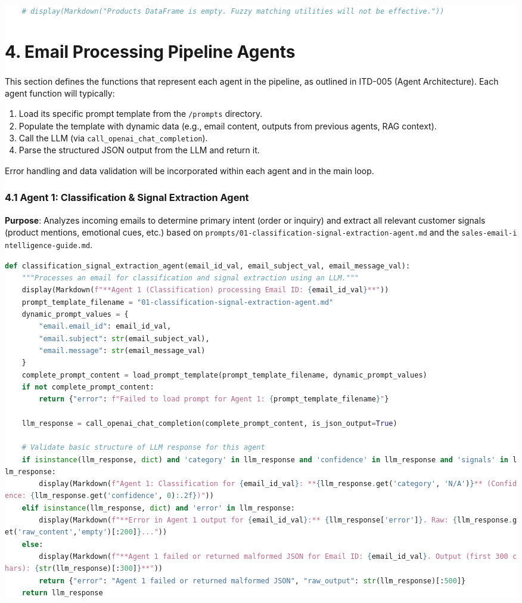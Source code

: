 ```python
    # display(Markdown("Products DataFrame is empty. Fuzzy matching utilities will not be effective."))
```

# 4. Email Processing Pipeline Agents

This section defines the functions that represent each agent in the pipeline, as outlined in ITD-005 (Agent Architecture). Each agent function will typically:
1. Load its specific prompt template from the `/prompts` directory.
2. Populate the template with dynamic data (e.g., email content, outputs from previous agents, RAG context).
3. Call the LLM (via `call_openai_chat_completion`).
4. Parse the structured JSON output from the LLM and return it.

Error handling and data validation will be incorporated within each agent and in the main loop.

### 4.1 Agent 1: Classification & Signal Extraction Agent

**Purpose**: Analyzes incoming emails to determine primary intent (order or inquiry) and extract all relevant customer signals (product mentions, emotional cues, etc.) based on `prompts/01-classification-signal-extraction-agent.md` and the `sales-email-intelligence-guide.md`.

```python
def classification_signal_extraction_agent(email_id_val, email_subject_val, email_message_val):
    """Processes an email for classification and signal extraction using an LLM."""
    display(Markdown(f"**Agent 1 (Classification) processing Email ID: {email_id_val}**"))
    prompt_template_filename = "01-classification-signal-extraction-agent.md"
    dynamic_prompt_values = {
        "email.email_id": email_id_val,
        "email.subject": str(email_subject_val),
        "email.message": str(email_message_val)
    }
    complete_prompt_content = load_prompt_template(prompt_template_filename, dynamic_prompt_values)
    if not complete_prompt_content:
        return {"error": f"Failed to load prompt for Agent 1: {prompt_template_filename}"}
    
    llm_response = call_openai_chat_completion(complete_prompt_content, is_json_output=True)
    
    # Validate basic structure of LLM response for this agent
    if isinstance(llm_response, dict) and 'category' in llm_response and 'confidence' in llm_response and 'signals' in llm_response:
        display(Markdown(f"Agent 1: Classification for {email_id_val}: **{llm_response.get('category', 'N/A')}** (Confidence: {llm_response.get('confidence', 0):.2f})"))
    elif isinstance(llm_response, dict) and 'error' in llm_response:
        display(Markdown(f"**Error in Agent 1 output for {email_id_val}:** {llm_response['error']}. Raw: {llm_response.get('raw_content','empty')[:200]}..."))
    else:
        display(Markdown(f"**Agent 1 failed or returned malformed JSON for Email ID: {email_id_val}. Output (first 300 chars): {str(llm_response)[:300]}**"))
        return {"error": "Agent 1 failed or returned malformed JSON", "raw_output": str(llm_response)[:500]}
    return llm_response
```
